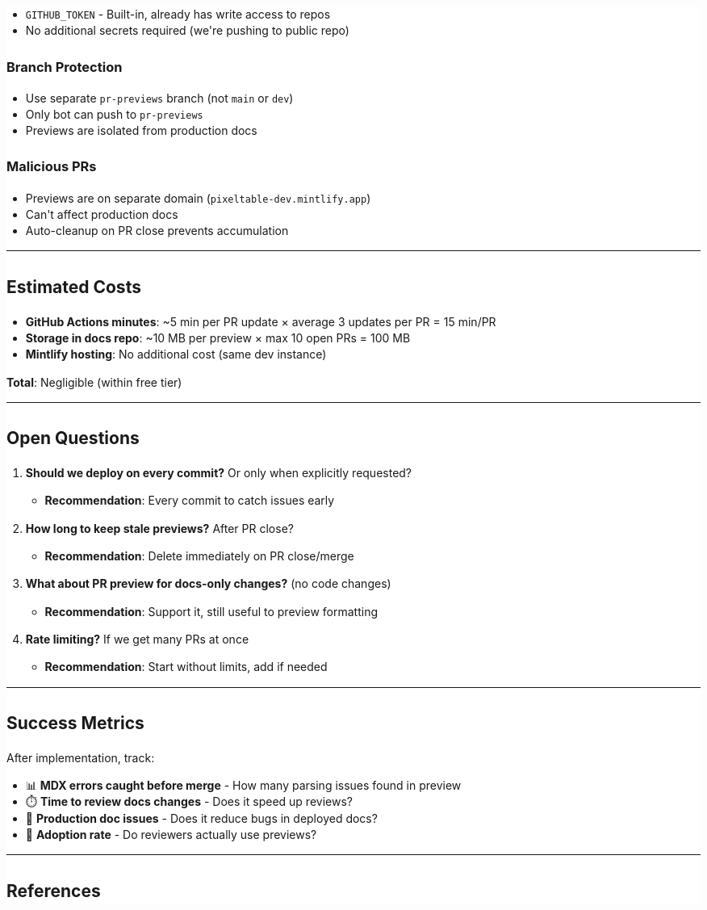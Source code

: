 - `GITHUB_TOKEN` - Built-in, already has write access to repos
- No additional secrets required (we're pushing to public repo)

### Branch Protection

- Use separate `pr-previews` branch (not `main` or `dev`)
- Only bot can push to `pr-previews`
- Previews are isolated from production docs

### Malicious PRs

- Previews are on separate domain (`pixeltable-dev.mintlify.app`)
- Can't affect production docs
- Auto-cleanup on PR close prevents accumulation

---

## Estimated Costs

- **GitHub Actions minutes**: ~5 min per PR update × average 3 updates per PR = 15 min/PR
- **Storage in docs repo**: ~10 MB per preview × max 10 open PRs = 100 MB
- **Mintlify hosting**: No additional cost (same dev instance)

**Total**: Negligible (within free tier)

---

## Open Questions

1. **Should we deploy on every commit?** Or only when explicitly requested?
   - **Recommendation**: Every commit to catch issues early

2. **How long to keep stale previews?** After PR close?
   - **Recommendation**: Delete immediately on PR close/merge

3. **What about PR preview for docs-only changes?** (no code changes)
   - **Recommendation**: Support it, still useful to preview formatting

4. **Rate limiting?** If we get many PRs at once
   - **Recommendation**: Start without limits, add if needed

---

## Success Metrics

After implementation, track:

- 📊 **MDX errors caught before merge** - How many parsing issues found in preview
- ⏱️ **Time to review docs changes** - Does it speed up reviews?
- 🐛 **Production doc issues** - Does it reduce bugs in deployed docs?
- 👥 **Adoption rate** - Do reviewers actually use previews?

---

## References
